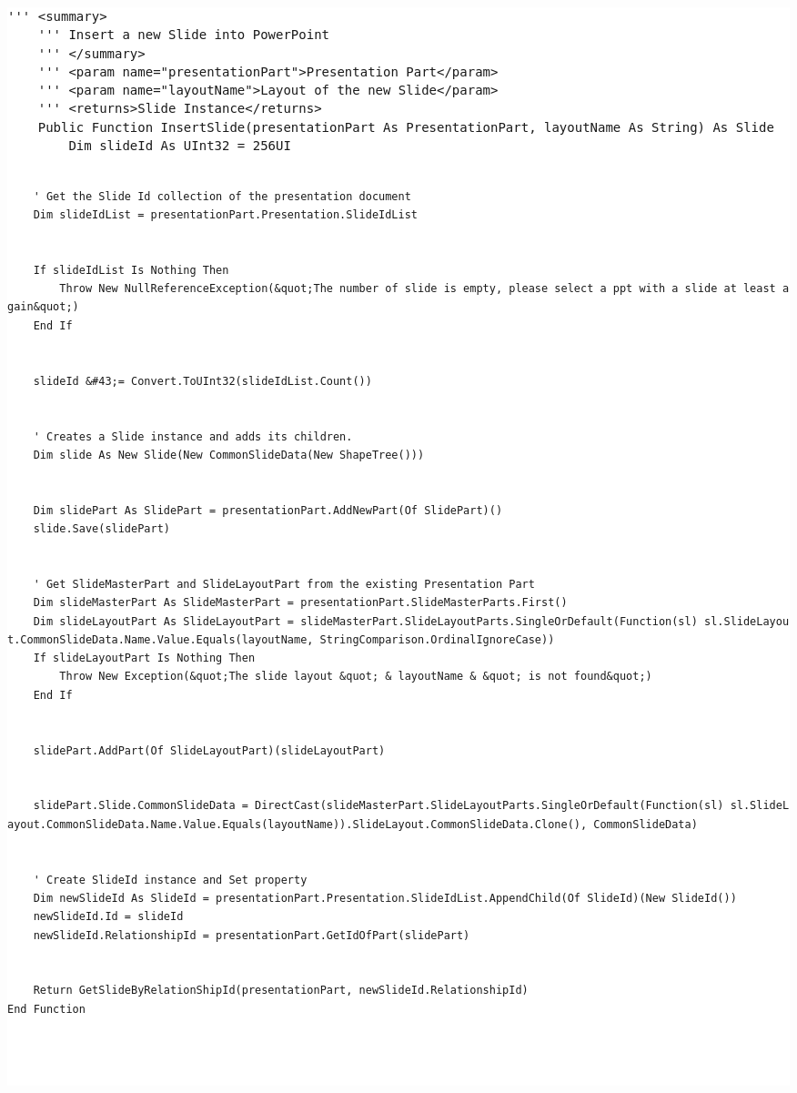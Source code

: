 </pre>
<pre id="codePreview" class="vb">
''' &lt;summary&gt;
    ''' Insert a new Slide into PowerPoint
    ''' &lt;/summary&gt;
    ''' &lt;param name=&quot;presentationPart&quot;&gt;Presentation Part&lt;/param&gt;
    ''' &lt;param name=&quot;layoutName&quot;&gt;Layout of the new Slide&lt;/param&gt;
    ''' &lt;returns&gt;Slide Instance&lt;/returns&gt;
    Public Function InsertSlide(presentationPart As PresentationPart, layoutName As String) As Slide
        Dim slideId As UInt32 = 256UI


        ' Get the Slide Id collection of the presentation document
        Dim slideIdList = presentationPart.Presentation.SlideIdList


        If slideIdList Is Nothing Then
            Throw New NullReferenceException(&quot;The number of slide is empty, please select a ppt with a slide at least again&quot;)
        End If


        slideId &#43;= Convert.ToUInt32(slideIdList.Count())


        ' Creates a Slide instance and adds its children.
        Dim slide As New Slide(New CommonSlideData(New ShapeTree()))


        Dim slidePart As SlidePart = presentationPart.AddNewPart(Of SlidePart)()
        slide.Save(slidePart)


        ' Get SlideMasterPart and SlideLayoutPart from the existing Presentation Part
        Dim slideMasterPart As SlideMasterPart = presentationPart.SlideMasterParts.First()
        Dim slideLayoutPart As SlideLayoutPart = slideMasterPart.SlideLayoutParts.SingleOrDefault(Function(sl) sl.SlideLayout.CommonSlideData.Name.Value.Equals(layoutName, StringComparison.OrdinalIgnoreCase))
        If slideLayoutPart Is Nothing Then
            Throw New Exception(&quot;The slide layout &quot; & layoutName & &quot; is not found&quot;)
        End If


        slidePart.AddPart(Of SlideLayoutPart)(slideLayoutPart)


        slidePart.Slide.CommonSlideData = DirectCast(slideMasterPart.SlideLayoutParts.SingleOrDefault(Function(sl) sl.SlideLayout.CommonSlideData.Name.Value.Equals(layoutName)).SlideLayout.CommonSlideData.Clone(), CommonSlideData)


        ' Create SlideId instance and Set property
        Dim newSlideId As SlideId = presentationPart.Presentation.SlideIdList.AppendChild(Of SlideId)(New SlideId())
        newSlideId.Id = slideId
        newSlideId.RelationshipId = presentationPart.GetIdOfPart(slidePart)


        Return GetSlideByRelationShipId(presentationPart, newSlideId.RelationshipId)
    End Function
